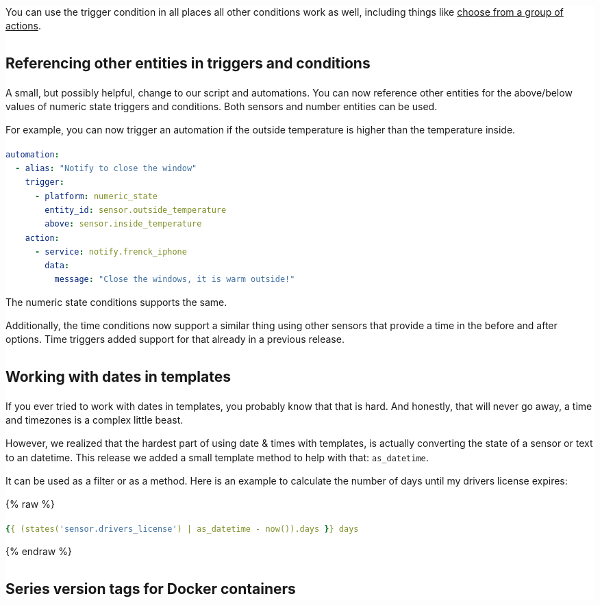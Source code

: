 You can use the trigger condition in all places all other conditions work
as well, including things like [choose from a group of actions](/docs/scripts/#choose-a-group-of-actions).

## Referencing other entities in triggers and conditions

A small, but possibly helpful, change to our script and automations.
You can now reference other entities for the above/below values of numeric
state triggers and conditions. Both sensors and number entities can be used.

For example, you can now trigger an automation if the outside temperature
is higher than the temperature inside.

```yaml
automation:
  - alias: "Notify to close the window"
    trigger:
      - platform: numeric_state
        entity_id: sensor.outside_temperature
        above: sensor.inside_temperature
    action:
      - service: notify.frenck_iphone
        data:
          message: "Close the windows, it is warm outside!"
```

The numeric state conditions supports the same.

Additionally, the time conditions now support a similar thing using other
sensors that provide a time in the before and after options. Time triggers
added support for that already in a previous release.

## Working with dates in templates

If you ever tried to work with dates in templates, you probably know that that
is hard. And honestly, that will never go away, a time and timezones is a
complex little beast.

However, we realized that the hardest part of using date & times with templates,
is actually converting the state of a sensor or text to an datetime. This
release we added a small template method to help with that: `as_datetime`.

It can be used as a filter or as a method. Here is an example to
calculate the number of days until my drivers license expires:

{% raw %}

```yaml
{{ (states('sensor.drivers_license') | as_datetime - now()).days }} days
```

{% endraw %}

## Series version tags for Docker containers
